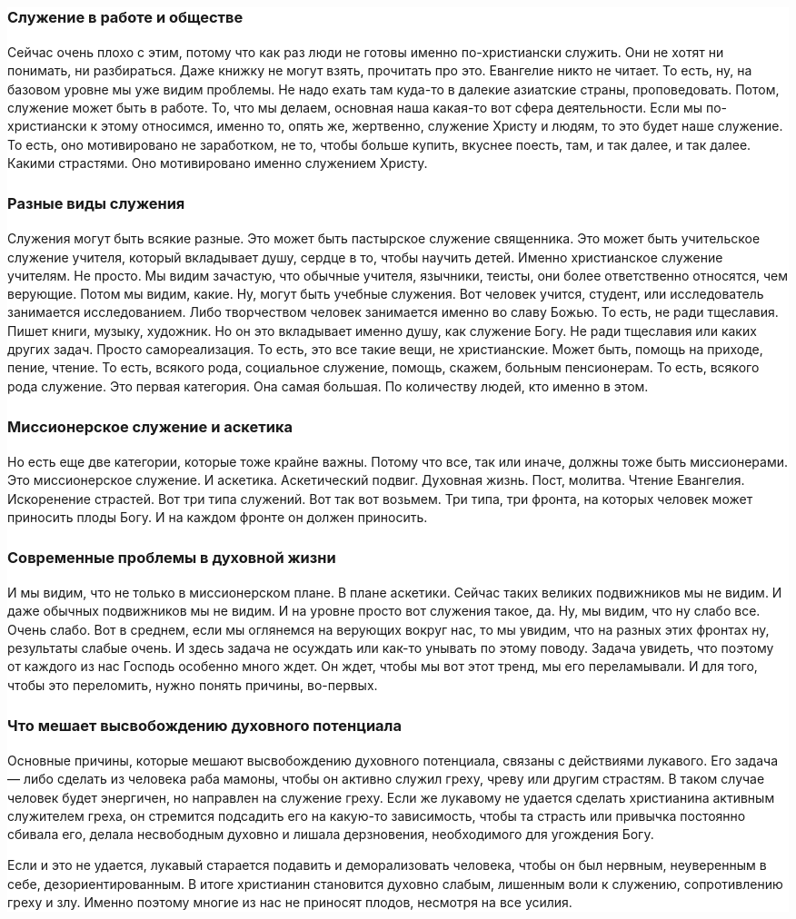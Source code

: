 ### Служение в работе и обществе  
Сейчас очень плохо с этим, потому что как раз люди не готовы именно по-христиански служить. Они не хотят ни понимать, ни разбираться. Даже книжку не могут взять, прочитать про это. Евангелие никто не читает. То есть, ну, на базовом уровне мы уже видим проблемы. Не надо ехать там куда-то в далекие азиатские страны, проповедовать. Потом, служение может быть в работе. То, что мы делаем, основная наша какая-то вот сфера деятельности. Если мы по-христиански к этому относимся, именно то, опять же, жертвенно, служение Христу и людям, то это будет наше служение. То есть, оно мотивировано не заработком, не то, чтобы больше купить, вкуснее поесть, там, и так далее, и так далее. Какими страстями. Оно мотивировано именно служением Христу.

### Разные виды служения  
Служения могут быть всякие разные. Это может быть пастырское служение священника. Это может быть учительское служение учителя, который вкладывает душу, сердце в то, чтобы научить детей. Именно христианское служение учителям. Не просто. Мы видим зачастую, что обычные учителя, язычники, теисты, они более ответственно относятся, чем верующие. Потом мы видим, какие. Ну, могут быть учебные служения. Вот человек учится, студент, или исследователь занимается исследованием. Либо творчеством человек занимается именно во славу Божью. То есть, не ради тщеславия. Пишет книги, музыку, художник. Но он это вкладывает именно душу, как служение Богу. Не ради тщеславия или каких других задач. Просто самореализация. То есть, это все такие вещи, не христианские. Может быть, помощь на приходе, пение, чтение. То есть, всякого рода, социальное служение, помощь, скажем, больным пенсионерам. То есть, всякого рода служение. Это первая категория. Она самая большая. По количеству людей, кто именно в этом.

### Миссионерское служение и аскетика  
Но есть еще две категории, которые тоже крайне важны. Потому что все, так или иначе, должны тоже быть миссионерами. Это миссионерское служение. И аскетика. Аскетический подвиг. Духовная жизнь. Пост, молитва. Чтение Евангелия. Искоренение страстей. Вот три типа служений. Вот так вот возьмем. Три типа, три фронта, на которых человек может приносить плоды Богу. И на каждом фронте он должен приносить.

### Современные проблемы в духовной жизни  
И мы видим, что не только в миссионерском плане. В плане аскетики. Сейчас таких великих подвижников мы не видим. И даже обычных подвижников мы не видим. И на уровне просто вот служения такое, да. Ну, мы видим, что ну слабо все. Очень слабо. Вот в среднем, если мы оглянемся на верующих вокруг нас, то мы увидим, что на разных этих фронтах ну, результаты слабые очень. И здесь задача не осуждать или как-то унывать по этому поводу. Задача увидеть, что поэтому от каждого из нас Господь особенно много ждет. Он ждет, чтобы мы вот этот тренд, мы его переламывали. И для того, чтобы это переломить, нужно понять причины, во-первых.

### Что мешает высвобождению духовного потенциала  
Основные причины, которые мешают высвобождению духовного потенциала, связаны с действиями лукавого. Его задача — либо сделать из человека раба мамоны, чтобы он активно служил греху, чреву или другим страстям. В таком случае человек будет энергичен, но направлен на служение греху. Если же лукавому не удается сделать христианина активным служителем греха, он стремится подсадить его на какую-то зависимость, чтобы та страсть или привычка постоянно сбивала его, делала несвободным духовно и лишала дерзновения, необходимого для угождения Богу.  

Если и это не удается, лукавый старается подавить и деморализовать человека, чтобы он был нервным, неуверенным в себе, дезориентированным. В итоге христианин становится духовно слабым, лишенным воли к служению, сопротивлению греху и злу. Именно поэтому многие из нас не приносят плодов, несмотря на все усилия.  
